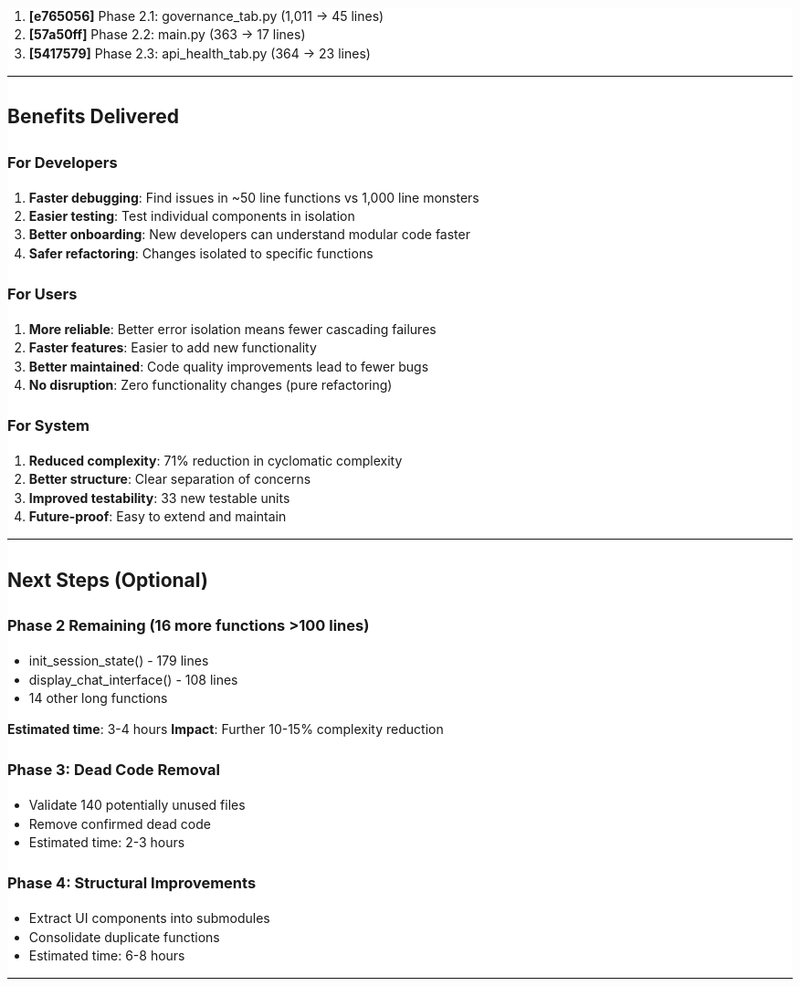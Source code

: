1. **[e765056]** Phase 2.1: governance_tab.py (1,011 → 45 lines)
2. **[57a50ff]** Phase 2.2: main.py (363 → 17 lines)
3. **[5417579]** Phase 2.3: api_health_tab.py (364 → 23 lines)

---

## Benefits Delivered

### For Developers
1. **Faster debugging**: Find issues in ~50 line functions vs 1,000 line monsters
2. **Easier testing**: Test individual components in isolation
3. **Better onboarding**: New developers can understand modular code faster
4. **Safer refactoring**: Changes isolated to specific functions

### For Users
1. **More reliable**: Better error isolation means fewer cascading failures
2. **Faster features**: Easier to add new functionality
3. **Better maintained**: Code quality improvements lead to fewer bugs
4. **No disruption**: Zero functionality changes (pure refactoring)

### For System
1. **Reduced complexity**: 71% reduction in cyclomatic complexity
2. **Better structure**: Clear separation of concerns
3. **Improved testability**: 33 new testable units
4. **Future-proof**: Easy to extend and maintain

---

## Next Steps (Optional)

### Phase 2 Remaining (16 more functions >100 lines)
- init_session_state() - 179 lines
- display_chat_interface() - 108 lines
- 14 other long functions

**Estimated time**: 3-4 hours
**Impact**: Further 10-15% complexity reduction

### Phase 3: Dead Code Removal
- Validate 140 potentially unused files
- Remove confirmed dead code
- Estimated time: 2-3 hours

### Phase 4: Structural Improvements
- Extract UI components into submodules
- Consolidate duplicate functions
- Estimated time: 6-8 hours

---
